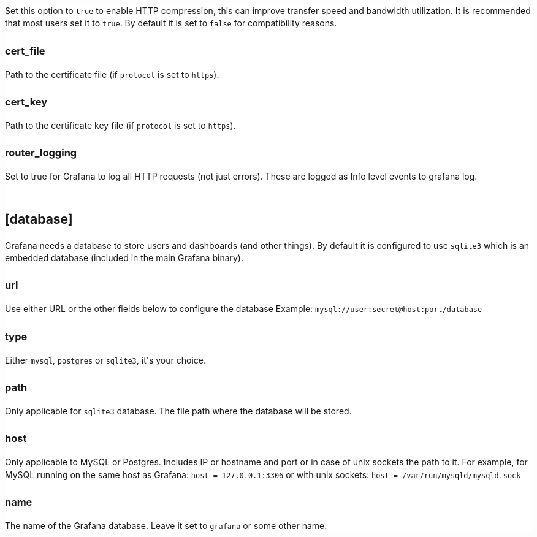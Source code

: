 Set this option to `true` to enable HTTP compression, this can improve
transfer speed and bandwidth utilization. It is recommended that most
users set it to `true`. By default it is set to `false` for compatibility
reasons.

### cert_file

Path to the certificate file (if `protocol` is set to `https`).

### cert_key

Path to the certificate key file (if `protocol` is set to `https`).

### router_logging

Set to true for Grafana to log all HTTP requests (not just errors). These are logged as Info level events
to grafana log.

<hr />

## [database]

Grafana needs a database to store users and dashboards (and other
things). By default it is configured to use `sqlite3` which is an
embedded database (included in the main Grafana binary).

### url

Use either URL or the other fields below to configure the database
Example: `mysql://user:secret@host:port/database`

### type

Either `mysql`, `postgres` or `sqlite3`, it's your choice.

### path

Only applicable for `sqlite3` database. The file path where the database
will be stored.

### host

Only applicable to MySQL or Postgres. Includes IP or hostname and port or in case of unix sockets the path to it.
For example, for MySQL running on the same host as Grafana: `host =
127.0.0.1:3306` or with unix sockets: `host = /var/run/mysqld/mysqld.sock`

### name

The name of the Grafana database. Leave it set to `grafana` or some
other name.
